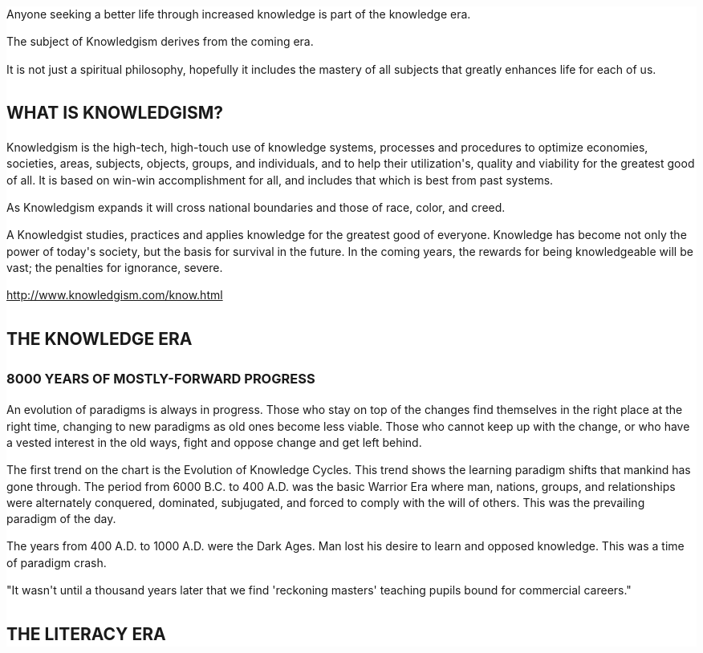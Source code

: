 
Anyone seeking a better life through increased knowledge is part
of the knowledge era.

The subject of Knowledgism derives from the coming era.

It is not just a spiritual philosophy, hopefully it includes the
mastery of all subjects that greatly enhances life for each of us.

## WHAT IS KNOWLEDGISM?

Knowledgism is the high-tech, high-touch use of knowledge
systems, processes and procedures to optimize economies, societies,
areas, subjects, objects, groups, and individuals, and to help their
utilization's, quality and viability for the greatest good of all.  It
is based on win-win accomplishment for all, and includes that which is
best from past systems.

As Knowledgism expands it will cross national boundaries and
those of race, color, and creed.

A Knowledgist studies, practices and applies knowledge for the
greatest good of everyone.  Knowledge has become not only the power of
today's society, but the basis for survival in the future.  In the
coming years, the rewards for being knowledgeable will be vast; the
penalties for ignorance, severe.

http://www.knowledgism.com/know.html

## THE KNOWLEDGE ERA

### 8000 YEARS OF MOSTLY-FORWARD PROGRESS

An evolution of paradigms is always in progress.  Those who stay
on top of the changes find themselves in the right place at the right
time, changing to new paradigms as old ones become less viable.  Those
who cannot keep up with the change, or who have a vested interest in
the old ways, fight and oppose change and get left behind.

The first trend on the chart is the Evolution of Knowledge
Cycles.  This trend shows the learning paradigm shifts that mankind
has gone through.  The period from 6000 B.C.  to 400 A.D.  was the
basic Warrior Era where man, nations, groups, and relationships were
alternately conquered, dominated, subjugated, and forced to comply
with the will of others.  This was the prevailing paradigm of the day.

The years from 400 A.D.  to 1000 A.D.  were the Dark Ages.  Man
lost his desire to learn and opposed knowledge.  This was a time of
paradigm crash.

"It wasn't until a thousand years later that we find 'reckoning
masters' teaching pupils bound for commercial careers."

## THE LITERACY ERA
